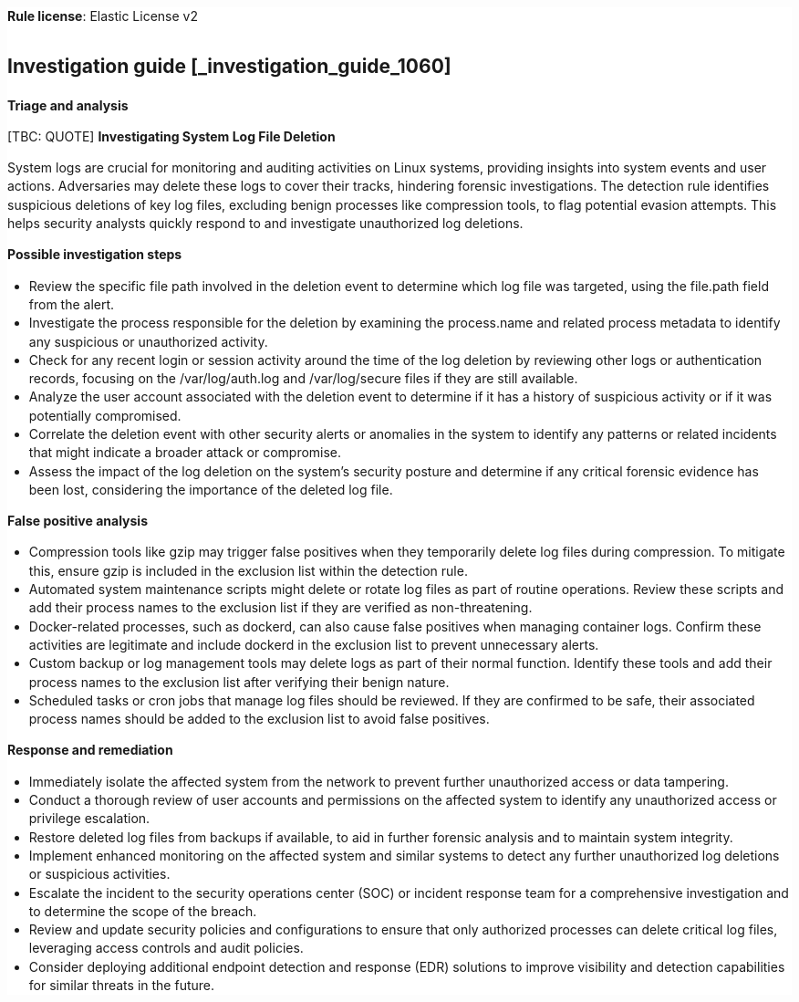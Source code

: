**Rule license**: Elastic License v2

## Investigation guide [_investigation_guide_1060]

**Triage and analysis**

[TBC: QUOTE]
**Investigating System Log File Deletion**

System logs are crucial for monitoring and auditing activities on Linux systems, providing insights into system events and user actions. Adversaries may delete these logs to cover their tracks, hindering forensic investigations. The detection rule identifies suspicious deletions of key log files, excluding benign processes like compression tools, to flag potential evasion attempts. This helps security analysts quickly respond to and investigate unauthorized log deletions.

**Possible investigation steps**

* Review the specific file path involved in the deletion event to determine which log file was targeted, using the file.path field from the alert.
* Investigate the process responsible for the deletion by examining the process.name and related process metadata to identify any suspicious or unauthorized activity.
* Check for any recent login or session activity around the time of the log deletion by reviewing other logs or authentication records, focusing on the /var/log/auth.log and /var/log/secure files if they are still available.
* Analyze the user account associated with the deletion event to determine if it has a history of suspicious activity or if it was potentially compromised.
* Correlate the deletion event with other security alerts or anomalies in the system to identify any patterns or related incidents that might indicate a broader attack or compromise.
* Assess the impact of the log deletion on the system’s security posture and determine if any critical forensic evidence has been lost, considering the importance of the deleted log file.

**False positive analysis**

* Compression tools like gzip may trigger false positives when they temporarily delete log files during compression. To mitigate this, ensure gzip is included in the exclusion list within the detection rule.
* Automated system maintenance scripts might delete or rotate log files as part of routine operations. Review these scripts and add their process names to the exclusion list if they are verified as non-threatening.
* Docker-related processes, such as dockerd, can also cause false positives when managing container logs. Confirm these activities are legitimate and include dockerd in the exclusion list to prevent unnecessary alerts.
* Custom backup or log management tools may delete logs as part of their normal function. Identify these tools and add their process names to the exclusion list after verifying their benign nature.
* Scheduled tasks or cron jobs that manage log files should be reviewed. If they are confirmed to be safe, their associated process names should be added to the exclusion list to avoid false positives.

**Response and remediation**

* Immediately isolate the affected system from the network to prevent further unauthorized access or data tampering.
* Conduct a thorough review of user accounts and permissions on the affected system to identify any unauthorized access or privilege escalation.
* Restore deleted log files from backups if available, to aid in further forensic analysis and to maintain system integrity.
* Implement enhanced monitoring on the affected system and similar systems to detect any further unauthorized log deletions or suspicious activities.
* Escalate the incident to the security operations center (SOC) or incident response team for a comprehensive investigation and to determine the scope of the breach.
* Review and update security policies and configurations to ensure that only authorized processes can delete critical log files, leveraging access controls and audit policies.
* Consider deploying additional endpoint detection and response (EDR) solutions to improve visibility and detection capabilities for similar threats in the future.
